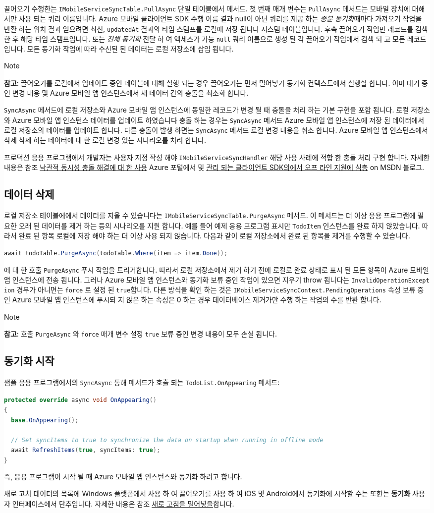 끌어오기 수행한는 `IMobileServiceSyncTable.PullAsync` 단일 테이블에서 메서드. 첫 번째 매개 변수는 `PullAsync` 메서드는 모바일 장치에 대해서만 사용 되는 쿼리 이름입니다. Azure 모바일 클라이언트 SDK 수행 이름 결과 null이 아닌 쿼리를 제공 하는 *증분 동기화*때마다 가져오기 작업을 반환 하는 위치 결과 얻으려면 최신, `updatedAt` 결과의 타임 스탬프를 로컬에 저장 됩니다 시스템 테이블입니다. 후속 끌어오기 작업만 레코드를 검색한 후 해당 타임 스탬프입니다. 또는 *전체 동기화* 전달 하 여 액세스가 가능 `null` 쿼리 이름으로 생성 된 각 끌어오기 작업에서 검색 되 고 모든 레코드입니다. 모든 동기화 작업에 따라 수신된 된 데이터는 로컬 저장소에 삽입 됩니다.

> [!NOTE]
> **참고**: 끌어오기를 로컬에서 업데이트 중인 테이블에 대해 실행 되는 경우 끌어오기는 먼저 밀어넣기 동기화 컨텍스트에서 실행할 합니다. 이미 대기 중인 변경 내용 및 Azure 모바일 앱 인스턴스에서 새 데이터 간의 충돌을 최소화 합니다.

`SyncAsync` 메서드에 로컬 저장소와 Azure 모바일 앱 인스턴스에 동일한 레코드가 변경 될 때 충돌을 처리 하는 기본 구현을 포함 됩니다. 로컬 저장소와 Azure 모바일 앱 인스턴스 데이터를 업데이트 하였습니다 충돌 하는 경우는 `SyncAsync` 메서드 Azure 모바일 앱 인스턴스에 저장 된 데이터에서 로컬 저장소의 데이터를 업데이트 합니다. 다른 충돌이 발생 하면는 `SyncAsync` 메서드 로컬 변경 내용을 취소 합니다. Azure 모바일 앱 인스턴스에서 삭제 삭제 하는 데이터에 대 한 로컬 변경 있는 시나리오를 처리 합니다.

프로덕션 응용 프로그램에서 개발자는 사용자 지정 작성 해야 `IMobileServiceSyncHandler` 해당 사용 사례에 적합 한 충돌 처리 구현 합니다. 자세한 내용은 참조 [낙관적 동시성 충돌 해결에 대 한 사용](https://azure.microsoft.com/documentation/articles/app-service-mobile-dotnet-how-to-use-client-library/#optimisticconcurrency) Azure 포털에서 및 [관리 되는 클라이언트 SDK의에서 오프 라인 지원에 심층](https://blogs.msdn.microsoft.com/azuremobile/2014/04/07/deep-dive-on-the-offline-support-in-the-managed-client-sdk/) on MSDN 블로그.

## <a name="purging-data"></a>데이터 삭제

로컬 저장소 테이블에에서 데이터를 지울 수 있습니다는 `IMobileServiceSyncTable.PurgeAsync` 메서드. 이 메서드는 더 이상 응용 프로그램에 필요한 오래 된 데이터를 제거 하는 등의 시나리오를 지원 합니다. 예를 들어 예제 응용 프로그램 표시만 `TodoItem` 인스턴스를 완료 하지 않았습니다. 따라서 완료 된 항목 로컬에 저장 해야 하는 더 이상 사용 되지 않습니다. 다음과 같이 로컬 저장소에서 완료 된 항목을 제거를 수행할 수 있습니다.

```csharp
await todoTable.PurgeAsync(todoTable.Where(item => item.Done));
```

에 대 한 호출 `PurgeAsync` 푸시 작업을 트리거합니다. 따라서 로컬 저장소에서 제거 하기 전에 로컬로 완료 상태로 표시 된 모든 항목이 Azure 모바일 앱 인스턴스에 전송 됩니다. 그러나 Azure 모바일 앱 인스턴스와 동기화 보류 중인 작업이 있으면 지우기 throw 됩니다는 `InvalidOperationException` 경우가 아니면는 `force` 로 설정 된 `true`합니다. 다른 방식을 확인 하는 것은 `IMobileServiceSyncContext.PendingOperations` 속성 보류 중인 Azure 모바일 앱 인스턴스에 푸시되 지 않은 하는 속성은 0 하는 경우 데이터베이스 제거가만 수행 하는 작업의 수를 반환 합니다.

> [!NOTE]
> **참고**: 호출 `PurgeAsync` 와 `force` 매개 변수 설정 `true` 보류 중인 변경 내용이 모두 손실 됩니다.

## <a name="initiating-synchronization"></a>동기화 시작

샘플 응용 프로그램에서의 `SyncAsync` 통해 메서드가 호출 되는 `TodoList.OnAppearing` 메서드:

```csharp
protected override async void OnAppearing()
{
  base.OnAppearing();

  // Set syncItems to true to synchronize the data on startup when running in offline mode
  await RefreshItems(true, syncItems: true);
}
```

즉, 응용 프로그램이 시작 될 때 Azure 모바일 앱 인스턴스와 동기화 하려고 합니다.

새로 고치 데이터의 목록에 Windows 플랫폼에서 사용 하 여 끌어오기를 사용 하 여 iOS 및 Android에서 동기화에 시작할 수는 또한는 **동기화** 사용자 인터페이스에서 단추입니다. 자세한 내용은 참조 [새로 고침을 밀어넣을](~/xamarin-forms/user-interface/listview/interactivity.md#Pull_to_Refresh)합니다.
